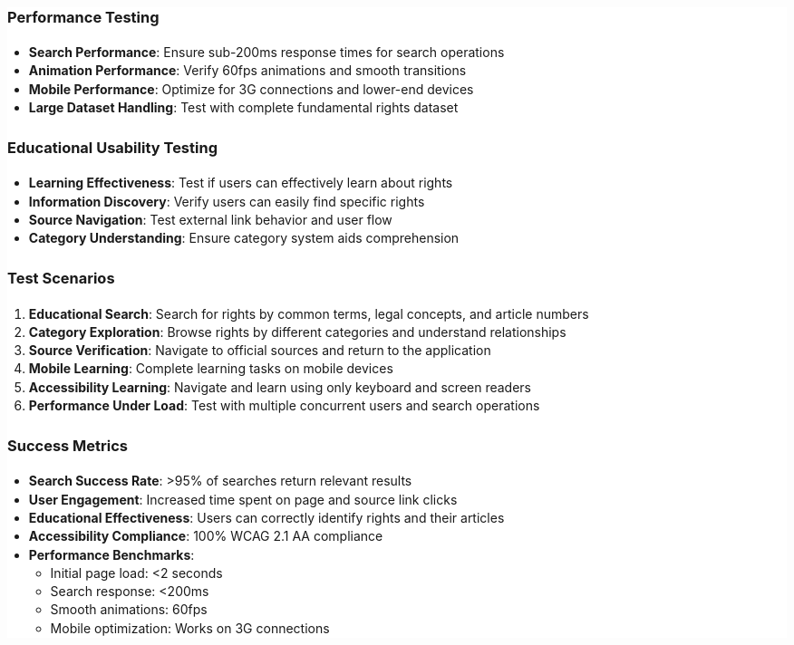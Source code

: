 ### Performance Testing
- **Search Performance**: Ensure sub-200ms response times for search operations
- **Animation Performance**: Verify 60fps animations and smooth transitions
- **Mobile Performance**: Optimize for 3G connections and lower-end devices
- **Large Dataset Handling**: Test with complete fundamental rights dataset

### Educational Usability Testing
- **Learning Effectiveness**: Test if users can effectively learn about rights
- **Information Discovery**: Verify users can easily find specific rights
- **Source Navigation**: Test external link behavior and user flow
- **Category Understanding**: Ensure category system aids comprehension

### Test Scenarios
1. **Educational Search**: Search for rights by common terms, legal concepts, and article numbers
2. **Category Exploration**: Browse rights by different categories and understand relationships
3. **Source Verification**: Navigate to official sources and return to the application
4. **Mobile Learning**: Complete learning tasks on mobile devices
5. **Accessibility Learning**: Navigate and learn using only keyboard and screen readers
6. **Performance Under Load**: Test with multiple concurrent users and search operations

### Success Metrics
- **Search Success Rate**: >95% of searches return relevant results
- **User Engagement**: Increased time spent on page and source link clicks
- **Educational Effectiveness**: Users can correctly identify rights and their articles
- **Accessibility Compliance**: 100% WCAG 2.1 AA compliance
- **Performance Benchmarks**: 
  - Initial page load: <2 seconds
  - Search response: <200ms
  - Smooth animations: 60fps
  - Mobile optimization: Works on 3G connections